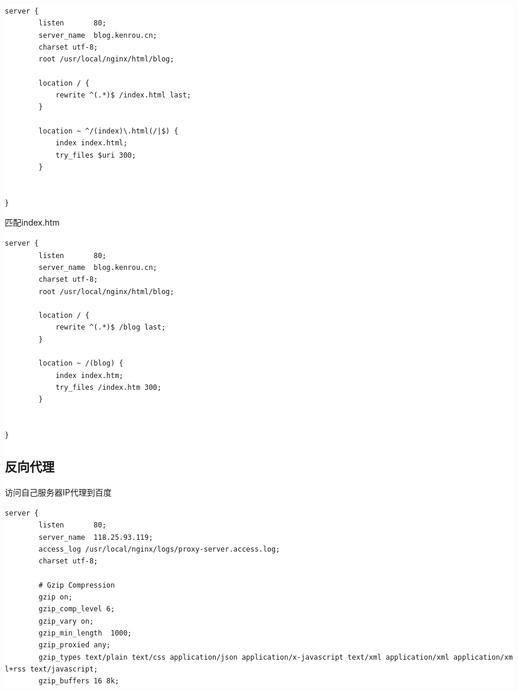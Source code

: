 ```
server {
        listen       80;
        server_name  blog.kenrou.cn;
        charset utf-8;
        root /usr/local/nginx/html/blog;

        location / {
            rewrite ^(.*)$ /index.html last;
        }

        location ~ ^/(index)\.html(/|$) {
            index index.html;
            try_files $uri 300;
        }


}

```
匹配index.htm

```
server {
        listen       80;
        server_name  blog.kenrou.cn;
        charset utf-8;
        root /usr/local/nginx/html/blog;

        location / {
            rewrite ^(.*)$ /blog last;
        }

        location ~ /(blog) {
            index index.htm;
            try_files /index.htm 300;
        }


}

```





## 反向代理

访问自己服务器IP代理到百度

```
server {
        listen       80;
        server_name  118.25.93.119;
        access_log /usr/local/nginx/logs/proxy-server.access.log;
        charset utf-8;

        # Gzip Compression
        gzip on;
        gzip_comp_level 6;
        gzip_vary on;
        gzip_min_length  1000;
        gzip_proxied any;
        gzip_types text/plain text/css application/json application/x-javascript text/xml application/xml application/xml+rss text/javascript;
        gzip_buffers 16 8k;
```